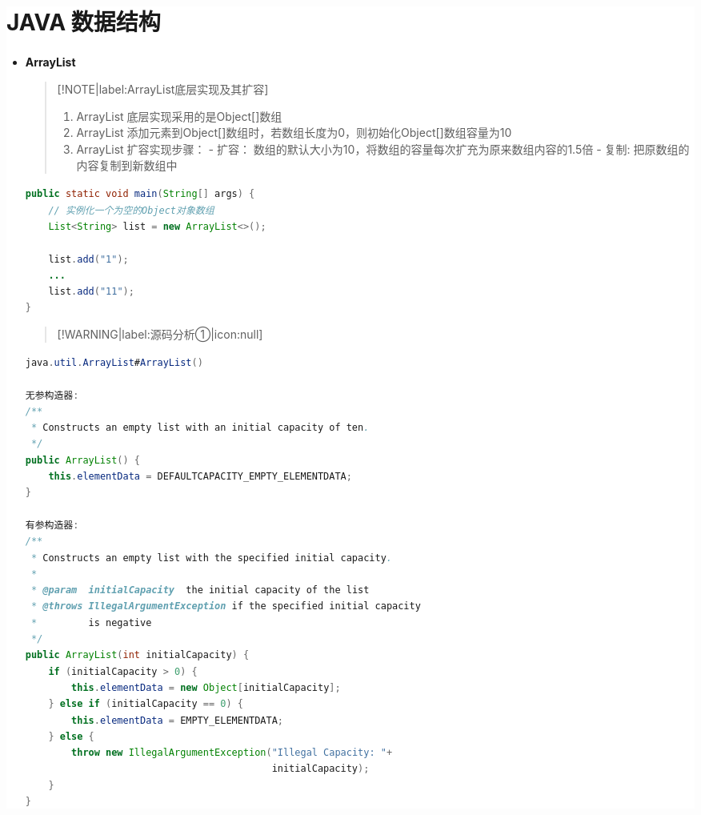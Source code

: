# JAVA 数据结构

- **ArrayList**

    > [!NOTE|label:ArrayList底层实现及其扩容]
    > 1. ArrayList 底层实现采用的是Object[]数组
    > 2. ArrayList 添加元素到Object[]数组时，若数组长度为0，则初始化Object[]数组容量为10
    > 3. ArrayList 扩容实现步骤：
       - 扩容： 数组的默认大小为10，将数组的容量每次扩充为原来数组内容的1.5倍
       - 复制:  把原数组的内容复制到新数组中

    ```java
    public static void main(String[] args) {
        // 实例化一个为空的Object对象数组
        List<String> list = new ArrayList<>();

        list.add("1");
        ...
        list.add("11");
    }
    ```

    > [!WARNING|label:源码分析①|icon:null]
    ```java
    java.util.ArrayList#ArrayList()

    无参构造器:
    /**
     * Constructs an empty list with an initial capacity of ten.
     */
    public ArrayList() {
        this.elementData = DEFAULTCAPACITY_EMPTY_ELEMENTDATA;
    }

    有参构造器:
    /**
     * Constructs an empty list with the specified initial capacity.
     *
     * @param  initialCapacity  the initial capacity of the list
     * @throws IllegalArgumentException if the specified initial capacity
     *         is negative
     */
    public ArrayList(int initialCapacity) {
        if (initialCapacity > 0) {
            this.elementData = new Object[initialCapacity];
        } else if (initialCapacity == 0) {
            this.elementData = EMPTY_ELEMENTDATA;
        } else {
            throw new IllegalArgumentException("Illegal Capacity: "+
                                               initialCapacity);
        }
    }

